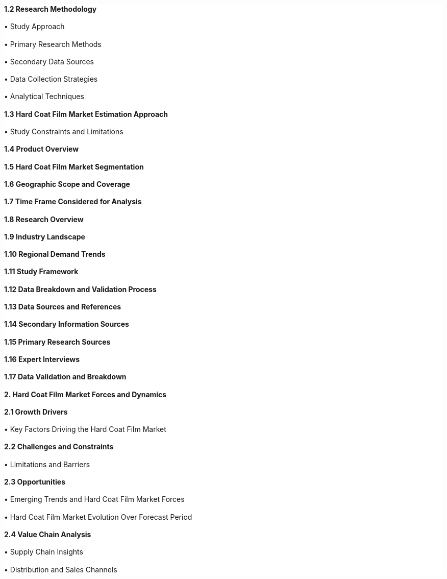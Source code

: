 <strong>1.2 Research Methodology</strong>

• Study Approach

• Primary Research Methods

• Secondary Data Sources

• Data Collection Strategies

• Analytical Techniques

<strong>1.3 Hard Coat Film Market Estimation Approach</strong>

• Study Constraints and Limitations

<strong>1.4 Product Overview</strong>

<strong>1.5 Hard Coat Film Market Segmentation</strong>

<strong>1.6 Geographic Scope and Coverage</strong>

<strong>1.7 Time Frame Considered for Analysis</strong>

<strong>1.8 Research Overview</strong>

<strong>1.9 Industry Landscape</strong>

<strong>1.10 Regional Demand Trends</strong>

<strong>1.11 Study Framework</strong>

<strong>1.12 Data Breakdown and Validation Process</strong>

<strong>1.13 Data Sources and References</strong>

<strong>1.14 Secondary Information Sources</strong>

<strong>1.15 Primary Research Sources</strong>

<strong>1.16 Expert Interviews</strong>

<strong>1.17 Data Validation and Breakdown</strong>

<strong>2. Hard Coat Film Market Forces and Dynamics</strong>

<strong>2.1 Growth Drivers</strong>

• Key Factors Driving the Hard Coat Film Market

<strong>2.2 Challenges and Constraints</strong>

• Limitations and Barriers

<strong>2.3 Opportunities</strong>

• Emerging Trends and Hard Coat Film Market Forces

• Hard Coat Film Market Evolution Over Forecast Period

<strong>2.4 Value Chain Analysis</strong>

• Supply Chain Insights

• Distribution and Sales Channels
